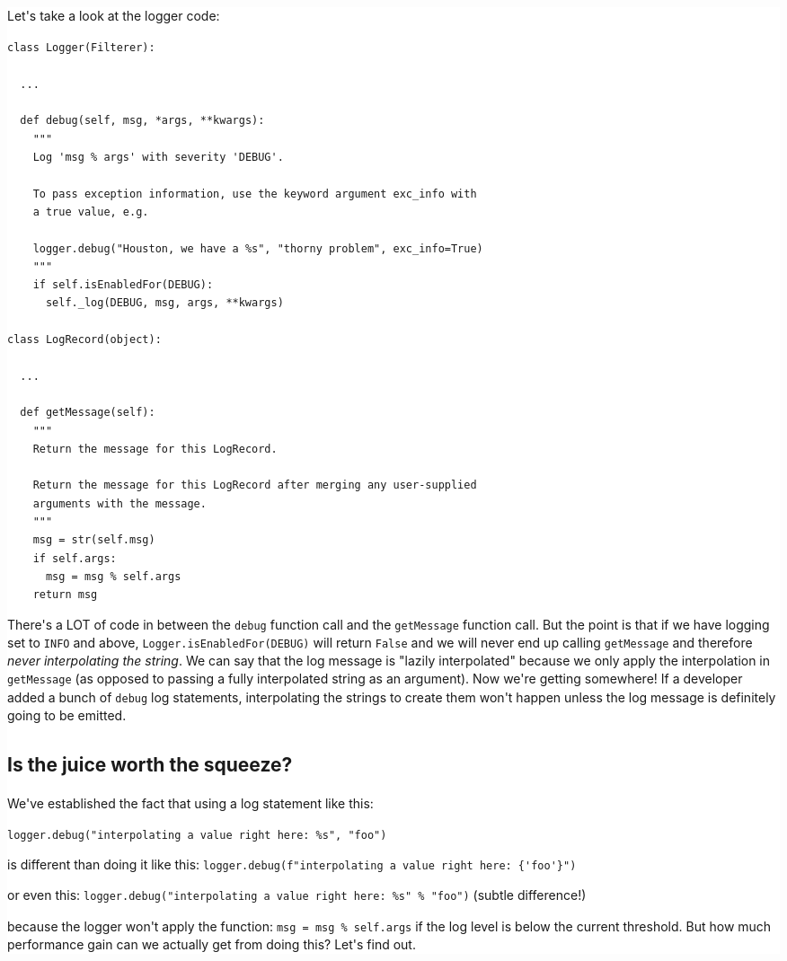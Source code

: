 Let's take a look at the logger code:
```
class Logger(Filterer):   

  ...

  def debug(self, msg, *args, **kwargs):
    """
    Log 'msg % args' with severity 'DEBUG'.

    To pass exception information, use the keyword argument exc_info with
    a true value, e.g.

    logger.debug("Houston, we have a %s", "thorny problem", exc_info=True)
    """
    if self.isEnabledFor(DEBUG):
      self._log(DEBUG, msg, args, **kwargs)

class LogRecord(object):

  ...

  def getMessage(self):
    """
    Return the message for this LogRecord.

    Return the message for this LogRecord after merging any user-supplied
    arguments with the message.
    """
    msg = str(self.msg)
    if self.args:
      msg = msg % self.args
    return msg
```

There's a LOT of code in between the `debug` function call and the `getMessage` function call.  But the point is that if we have logging set to `INFO` and above, `Logger.isEnabledFor(DEBUG)` will return `False` and we will never end up calling `getMessage` and therefore *never interpolating the string*.  We can say that the log message is "lazily interpolated" because we only apply the interpolation in `getMessage` (as opposed to passing a fully interpolated string as an argument).  Now we're getting somewhere!  If a developer added a bunch of `debug` log statements, interpolating the strings to create them won't happen unless the log message is definitely going to be emitted.

## Is the juice worth the squeeze?

We've established the fact that using a log statement like this:

`logger.debug("interpolating a value right here: %s", "foo")`

is different than doing it like this: `logger.debug(f"interpolating a value right here: {'foo'}")` 

or even this: `logger.debug("interpolating a value right here: %s" % "foo")` (subtle difference!)

because the logger won't apply the function:
`msg = msg % self.args` 
if the log level is below the current threshold.  But how much performance gain can we actually get from doing this? Let's find out.
